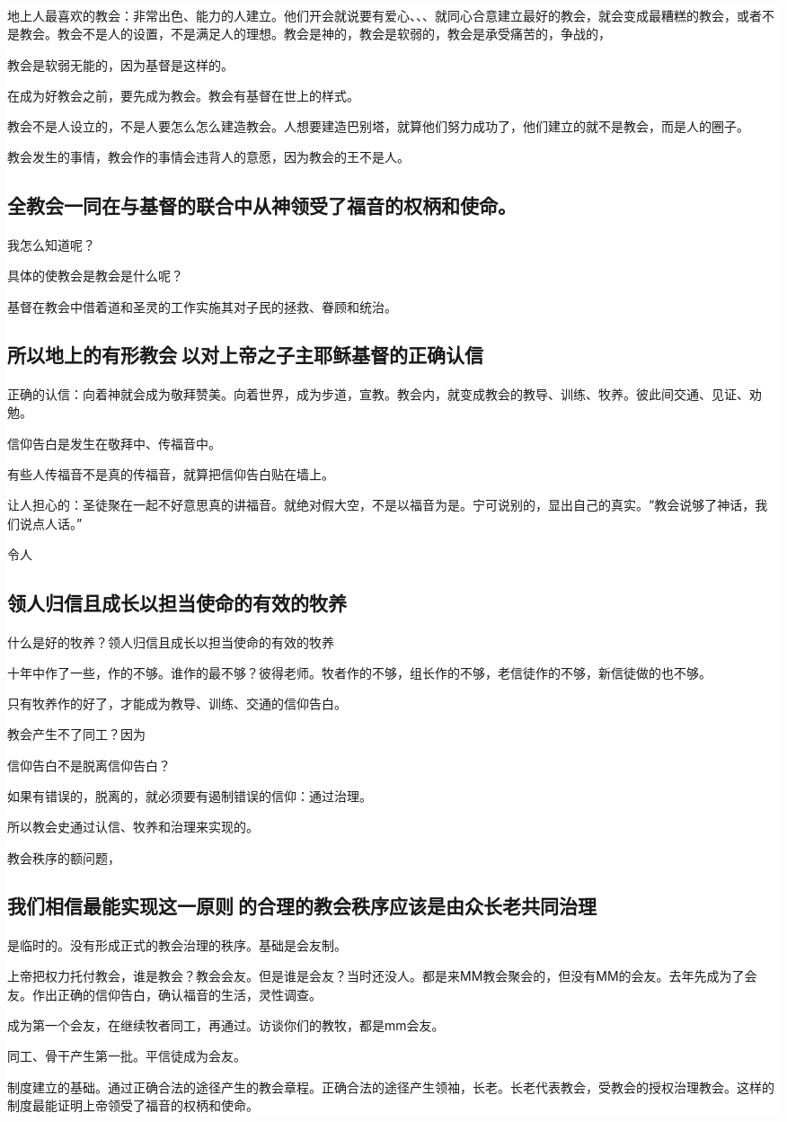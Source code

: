 地上人最喜欢的教会：非常出色、能力的人建立。他们开会就说要有爱心、、、就同心合意建立最好的教会，就会变成最糟糕的教会，或者不是教会。教会不是人的设置，不是满足人的理想。教会是神的，教会是软弱的，教会是承受痛苦的，争战的，

教会是软弱无能的，因为基督是这样的。

在成为好教会之前，要先成为教会。教会有基督在世上的样式。

教会不是人设立的，不是人要怎么怎么建造教会。人想要建造巴别塔，就算他们努力成功了，他们建立的就不是教会，而是人的圈子。

教会发生的事情，教会作的事情会违背人的意愿，因为教会的王不是人。

## 全教会一同在与基督的联合中从神领受了福音的权柄和使命。

我怎么知道呢？

具体的使教会是教会是什么呢？

基督在教会中借着道和圣灵的工作实施其对子民的拯救、眷顾和统治。

## 所以地上的有形教会 以对上帝之子主耶稣基督的正确认信

正确的认信：向着神就会成为敬拜赞美。向着世界，成为步道，宣教。教会内，就变成教会的教导、训练、牧养。彼此间交通、见证、劝勉。

信仰告白是发生在敬拜中、传福音中。

有些人传福音不是真的传福音，就算把信仰告白贴在墙上。

让人担心的：圣徒聚在一起不好意思真的讲福音。就绝对假大空，不是以福音为是。宁可说别的，显出自己的真实。“教会说够了神话，我们说点人话。”

令人

## 领人归信且成长以担当使命的有效的牧养

什么是好的牧养？领人归信且成长以担当使命的有效的牧养

十年中作了一些，作的不够。谁作的最不够？彼得老师。牧者作的不够，组长作的不够，老信徒作的不够，新信徒做的也不够。

只有牧养作的好了，才能成为教导、训练、交通的信仰告白。

教会产生不了同工？因为

信仰告白不是脱离信仰告白？

如果有错误的，脱离的，就必须要有遏制错误的信仰：通过治理。

所以教会史通过认信、牧养和治理来实现的。

教会秩序的额问题，

## 我们相信最能实现这一原则 的合理的教会秩序应该是由众长老共同治理

是临时的。没有形成正式的教会治理的秩序。基础是会友制。

上帝把权力托付教会，谁是教会？教会会友。但是谁是会友？当时还没人。都是来MM教会聚会的，但没有MM的会友。去年先成为了会友。作出正确的信仰告白，确认福音的生活，灵性调查。

成为第一个会友，在继续牧者同工，再通过。访谈你们的教牧，都是mm会友。

同工、骨干产生第一批。平信徒成为会友。

制度建立的基础。通过正确合法的途径产生的教会章程。正确合法的途径产生领袖，长老。长老代表教会，受教会的授权治理教会。这样的制度最能证明上帝领受了福音的权柄和使命。
